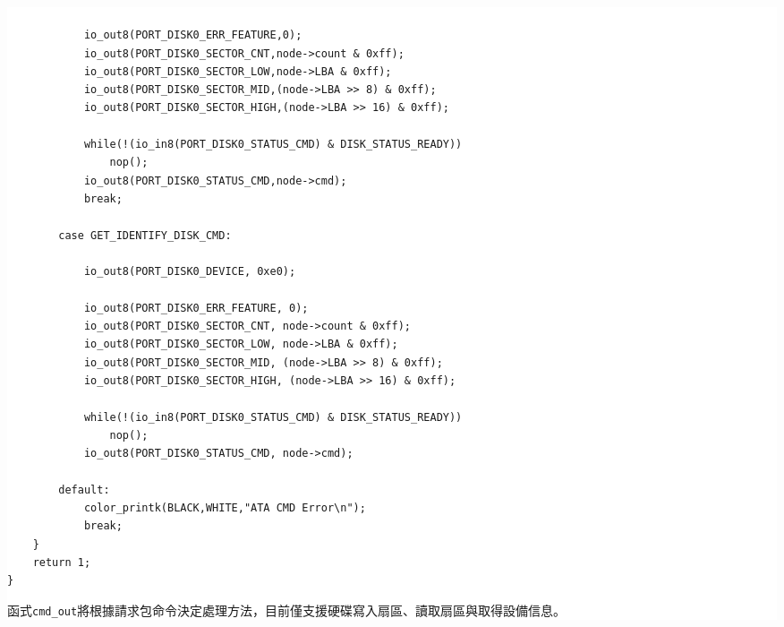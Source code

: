 ```

            io_out8(PORT_DISK0_ERR_FEATURE,0);
            io_out8(PORT_DISK0_SECTOR_CNT,node->count & 0xff);
            io_out8(PORT_DISK0_SECTOR_LOW,node->LBA & 0xff);
            io_out8(PORT_DISK0_SECTOR_MID,(node->LBA >> 8) & 0xff);
            io_out8(PORT_DISK0_SECTOR_HIGH,(node->LBA >> 16) & 0xff);

            while(!(io_in8(PORT_DISK0_STATUS_CMD) & DISK_STATUS_READY))
                nop();
            io_out8(PORT_DISK0_STATUS_CMD,node->cmd);
            break;
            
        case GET_IDENTIFY_DISK_CMD:

            io_out8(PORT_DISK0_DEVICE, 0xe0);
            
            io_out8(PORT_DISK0_ERR_FEATURE, 0);
            io_out8(PORT_DISK0_SECTOR_CNT, node->count & 0xff);
            io_out8(PORT_DISK0_SECTOR_LOW, node->LBA & 0xff);
            io_out8(PORT_DISK0_SECTOR_MID, (node->LBA >> 8) & 0xff);
            io_out8(PORT_DISK0_SECTOR_HIGH, (node->LBA >> 16) & 0xff);

            while(!(io_in8(PORT_DISK0_STATUS_CMD) & DISK_STATUS_READY))
                nop();			
            io_out8(PORT_DISK0_STATUS_CMD, node->cmd);

        default:
            color_printk(BLACK,WHITE,"ATA CMD Error\n");
            break;
    }
    return 1;
}
```
函式`cmd_out`將根據請求包命令決定處理方法，目前僅支援硬碟寫入扇區、讀取扇區與取得設備信息。  
